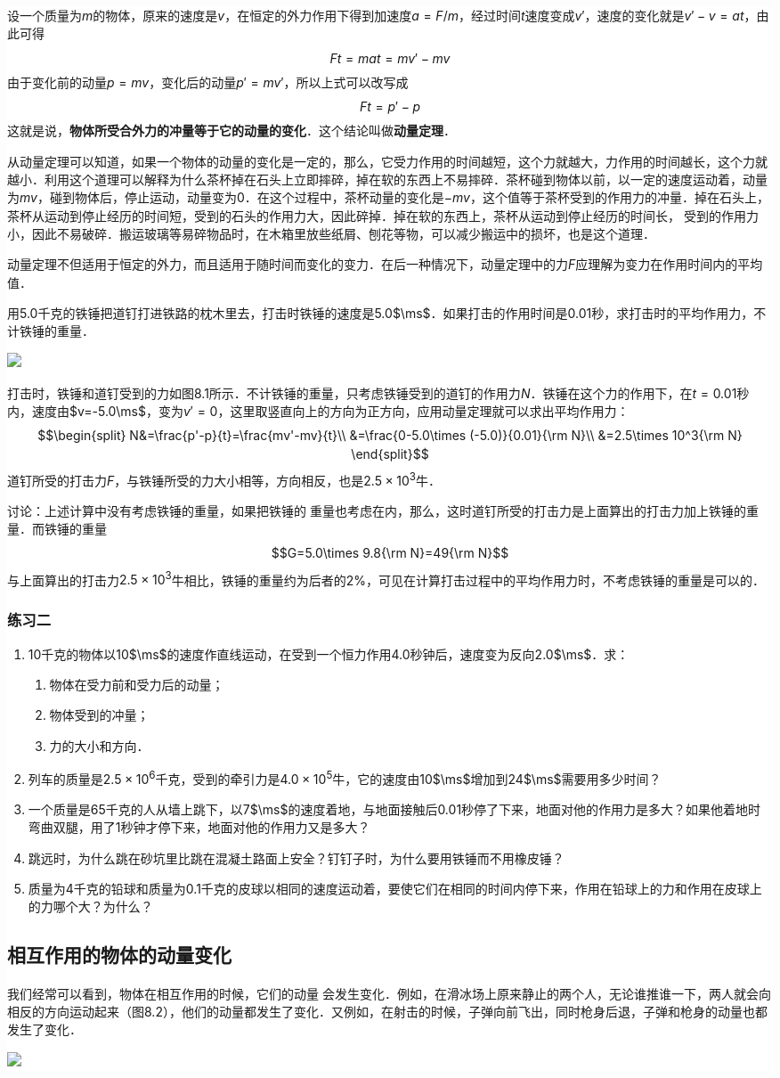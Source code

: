 设一个质量为$m$的物体，原来的速度是$v$，在恒定的外力作用下得到加速度$a=F/m$，经过时间$t$速度变成$v'$，速度的变化就是$v'-v=at$，由此可得 $$Ft=mat=mv'-mv$$ 由于变化前的动量$p=mv$，变化后的动量$p'=mv'$，所以上式可以改写成 $$Ft=p'-p$$ 这就是说，**物体所受合外力的冲量等于它的动量的变化**．这个结论叫做**动量定理**．

从动量定理可以知道，如果一个物体的动量的变化是一定的，那么，它受力作用的时间越短，这个力就越大，力作用的时间越长，这个力就越小．利用这个道理可以解释为什么茶杯掉在石头上立即摔碎，掉在软的东西上不易摔碎．茶杯碰到物体以前，以一定的速度运动着，动量为$mv$，碰到物体后，停止运动，动量变为0．在这个过程中，茶杯动量的变化是$-mv$，这个值等于茶杯受到的作用力的冲量．掉在石头上， 茶杯从运动到停止经历的时间短，受到的石头的作用力大，因此碎掉．掉在软的东西上，茶杯从运动到停止经历的时间长， 受到的作用力小，因此不易破碎．搬运玻璃等易碎物品时，在木箱里放些纸屑、刨花等物，可以减少搬运中的损坏，也是这个道理．

动量定理不但适用于恒定的外力，而且适用于随时间而变化的变力．在后一种情况下，动量定理中的力$F$应理解为变力在作用时间内的平均值．

<div class="example">

用5.0千克的铁锤把道钉打进铁路的枕木里去，打击时铁锤的速度是5.0$\ms$．如果打击的作用时间是0.01秒，求打击时的平均作用力，不计铁锤的重量．

</div>

![](fig/8-1.png)

<div class="solution">

打击时，铁锤和道钉受到的力如图8.1所示．不计铁锤的重量，只考虑铁锤受到的道钉的作用力$N$．铁锤在这个力的作用下，在$t=0.01$秒内，速度由$v=-5.0\ms$，变为$v'=0$，这里取竖直向上的方向为正方向，应用动量定理就可以求出平均作用力： $$\begin{split}
    N&=\frac{p'-p}{t}=\frac{mv'-mv}{t}\\
    &=\frac{0-5.0\times (-5.0)}{0.01}{\rm N}\\
    &=2.5\times 10^3{\rm N}
\end{split}$$ 道钉所受的打击力$F$，与铁锤所受的力大小相等，方向相反，也是$2.5\times 10^3$牛．

</div>

讨论：上述计算中没有考虑铁锤的重量，如果把铁锤的 重量也考虑在内，那么，这时道钉所受的打击力是上面算出的打击力加上铁锤的重量．而铁锤的重量 $$G=5.0\times 9.8{\rm N}=49{\rm N}$$ 与上面算出的打击力$2.5\times 10^3$牛相比，铁锤的重量约为后者的2%，可见在计算打击过程中的平均作用力时，不考虑铁锤的重量是可以的．

### 练习二

1.  10千克的物体以10$\ms$的速度作直线运动，在受到一个恒力作用4.0秒钟后，速度变为反向2.0$\ms$．求：

    1.  物体在受力前和受力后的动量；

    2.  物体受到的冲量；

    3.  力的大小和方向．

2.  列车的质量是$2.5\times 10^6$千克，受到的牵引力是$4.0\times 
        10^5$牛，它的速度由10$\ms$增加到24$\ms$需要用多少时间？

3.  一个质量是65千克的人从墙上跳下，以7$\ms$的速度着地，与地面接触后0.01秒停了下来，地面对他的作用力是多大？如果他着地时弯曲双腿，用了1秒钟才停下来，地面对他的作用力又是多大？

4.  跳远时，为什么跳在砂坑里比跳在混凝土路面上安全？钉钉子时，为什么要用铁锤而不用橡皮锤？

5.  质量为4千克的铅球和质量为0.1千克的皮球以相同的速度运动着，要使它们在相同的时间内停下来，作用在铅球上的力和作用在皮球上的力哪个大？为什么？

## 相互作用的物体的动量变化

我们经常可以看到，物体在相互作用的时候，它们的动量 会发生变化．例如，在滑冰场上原来静止的两个人，无论谁推谁一下，两人就会向相反的方向运动起来（图8.2），他们的动量都发生了变化．又例如，在射击的时候，子弹向前飞出，同时枪身后退，子弹和枪身的动量也都发生了变化．

![](fig/8-2.jpg)
